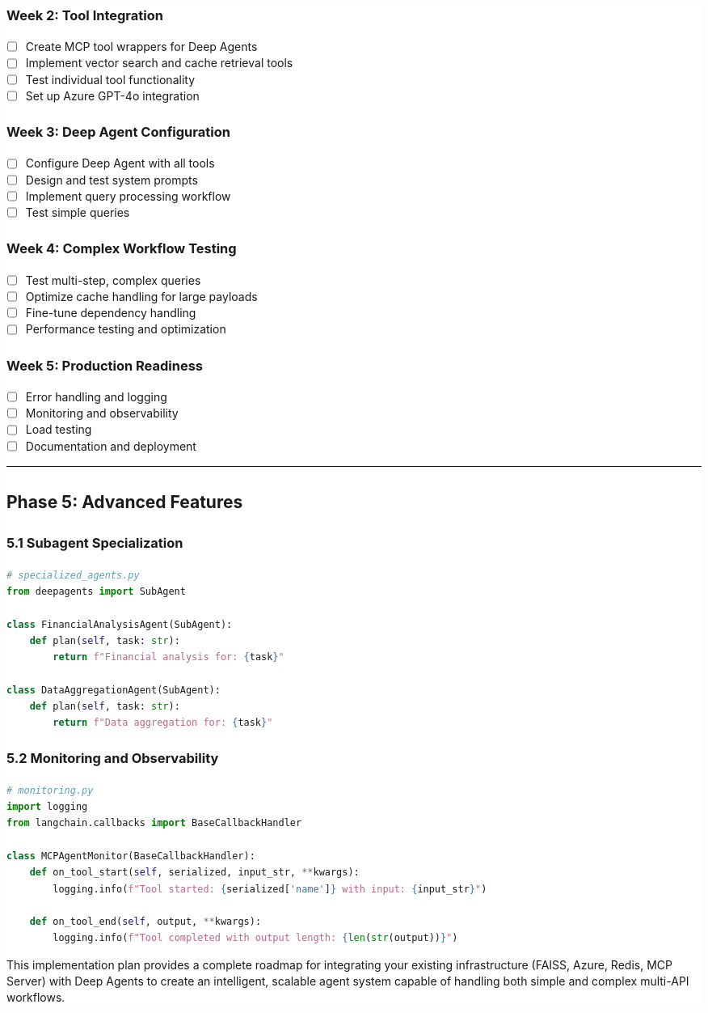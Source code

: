 ### Week 2: Tool Integration
- [ ] Create MCP tool wrappers for Deep Agents
- [ ] Implement vector search and cache retrieval tools
- [ ] Test individual tool functionality
- [ ] Set up Azure GPT-4o integration

### Week 3: Deep Agent Configuration
- [ ] Configure Deep Agent with all tools
- [ ] Design and test system prompts
- [ ] Implement query processing workflow
- [ ] Test simple queries

### Week 4: Complex Workflow Testing
- [ ] Test multi-step, complex queries
- [ ] Optimize cache handling for large payloads
- [ ] Fine-tune dependency handling
- [ ] Performance testing and optimization

### Week 5: Production Readiness
- [ ] Error handling and logging
- [ ] Monitoring and observability
- [ ] Load testing
- [ ] Documentation and deployment

---

## Phase 5: Advanced Features

### 5.1 Subagent Specialization
```python
# specialized_agents.py
from deepagents import SubAgent

class FinancialAnalysisAgent(SubAgent):
    def plan(self, task: str):
        return f"Financial analysis for: {task}"

class DataAggregationAgent(SubAgent):
    def plan(self, task: str):
        return f"Data aggregation for: {task}"
```

### 5.2 Monitoring and Observability
```python
# monitoring.py
import logging
from langchain.callbacks import BaseCallbackHandler

class MCPAgentMonitor(BaseCallbackHandler):
    def on_tool_start(self, serialized, input_str, **kwargs):
        logging.info(f"Tool started: {serialized['name']} with input: {input_str}")
    
    def on_tool_end(self, output, **kwargs):
        logging.info(f"Tool completed with output length: {len(str(output))}")
```

This implementation plan provides a complete roadmap for integrating your existing infrastructure (FAISS, Azure, Redis, MCP Server) with Deep Agents to create an intelligent, scalable agent system capable of handling both simple and complex multi-API workflows.
